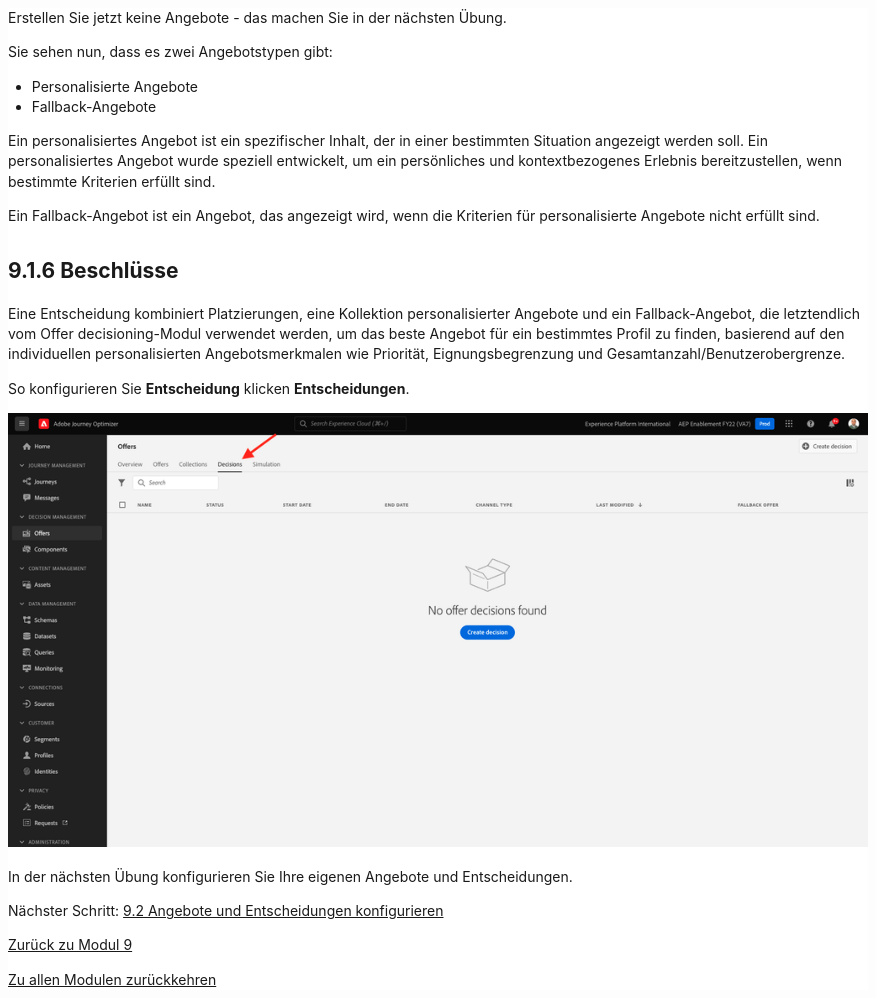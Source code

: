 Erstellen Sie jetzt keine Angebote - das machen Sie in der nächsten Übung.

Sie sehen nun, dass es zwei Angebotstypen gibt:

- Personalisierte Angebote
- Fallback-Angebote

Ein personalisiertes Angebot ist ein spezifischer Inhalt, der in einer bestimmten Situation angezeigt werden soll. Ein personalisiertes Angebot wurde speziell entwickelt, um ein persönliches und kontextbezogenes Erlebnis bereitzustellen, wenn bestimmte Kriterien erfüllt sind.

Ein Fallback-Angebot ist ein Angebot, das angezeigt wird, wenn die Kriterien für personalisierte Angebote nicht erfüllt sind.

## 9.1.6 Beschlüsse

Eine Entscheidung kombiniert Platzierungen, eine Kollektion personalisierter Angebote und ein Fallback-Angebot, die letztendlich vom Offer decisioning-Modul verwendet werden, um das beste Angebot für ein bestimmtes Profil zu finden, basierend auf den individuellen personalisierten Angebotsmerkmalen wie Priorität, Eignungsbegrenzung und Gesamtanzahl/Benutzerobergrenze.

So konfigurieren Sie **Entscheidung** klicken **Entscheidungen**.

![Entscheidungsregel](./images/activity.png)

In der nächsten Übung konfigurieren Sie Ihre eigenen Angebote und Entscheidungen.

Nächster Schritt: [9.2 Angebote und Entscheidungen konfigurieren](./ex2.md)

[Zurück zu Modul 9](./offer-decisioning.md)

[Zu allen Modulen zurückkehren](./../../overview.md)

